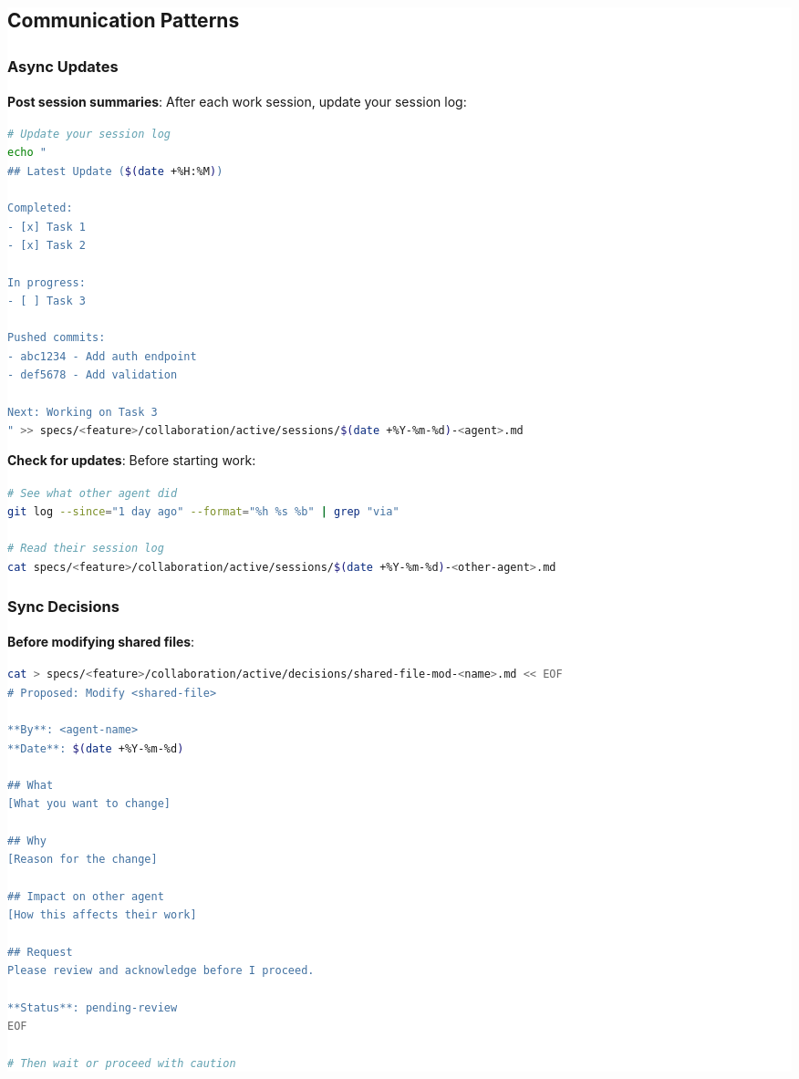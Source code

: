 
## Communication Patterns

### Async Updates

**Post session summaries**:
After each work session, update your session log:

```bash
# Update your session log
echo "
## Latest Update ($(date +%H:%M))

Completed:
- [x] Task 1
- [x] Task 2

In progress:
- [ ] Task 3

Pushed commits:
- abc1234 - Add auth endpoint
- def5678 - Add validation

Next: Working on Task 3
" >> specs/<feature>/collaboration/active/sessions/$(date +%Y-%m-%d)-<agent>.md
```

**Check for updates**:
Before starting work:

```bash
# See what other agent did
git log --since="1 day ago" --format="%h %s %b" | grep "via"

# Read their session log
cat specs/<feature>/collaboration/active/sessions/$(date +%Y-%m-%d)-<other-agent>.md
```

### Sync Decisions

**Before modifying shared files**:

```bash
cat > specs/<feature>/collaboration/active/decisions/shared-file-mod-<name>.md << EOF
# Proposed: Modify <shared-file>

**By**: <agent-name>
**Date**: $(date +%Y-%m-%d)

## What
[What you want to change]

## Why
[Reason for the change]

## Impact on other agent
[How this affects their work]

## Request
Please review and acknowledge before I proceed.

**Status**: pending-review
EOF

# Then wait or proceed with caution
```